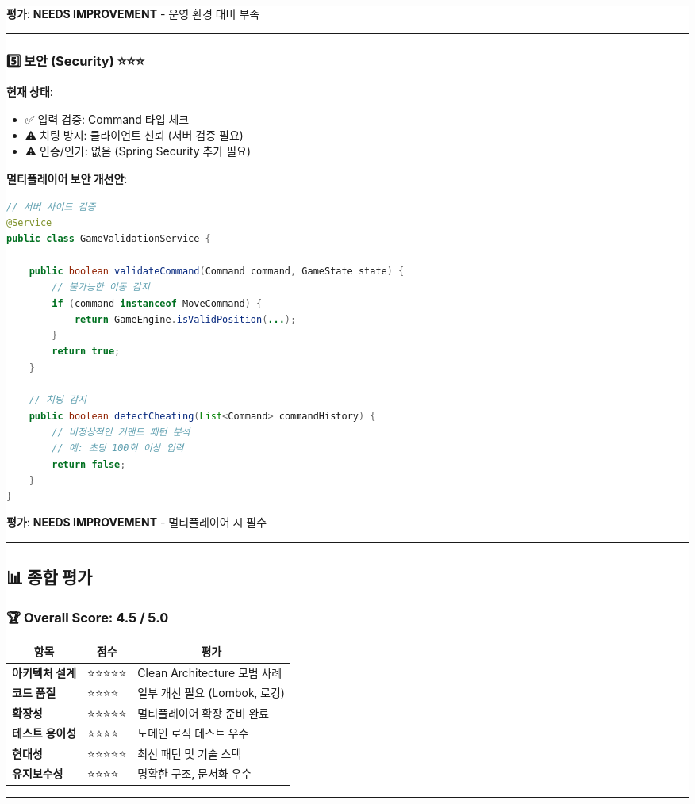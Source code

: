 **평가**: **NEEDS IMPROVEMENT** - 운영 환경 대비 부족

---

### 5️⃣ **보안 (Security)** ⭐⭐⭐

**현재 상태**:
- ✅ 입력 검증: Command 타입 체크
- ⚠️ 치팅 방지: 클라이언트 신뢰 (서버 검증 필요)
- ⚠️ 인증/인가: 없음 (Spring Security 추가 필요)

**멀티플레이어 보안 개선안**:
```java
// 서버 사이드 검증
@Service
public class GameValidationService {
    
    public boolean validateCommand(Command command, GameState state) {
        // 불가능한 이동 감지
        if (command instanceof MoveCommand) {
            return GameEngine.isValidPosition(...);
        }
        return true;
    }
    
    // 치팅 감지
    public boolean detectCheating(List<Command> commandHistory) {
        // 비정상적인 커맨드 패턴 분석
        // 예: 초당 100회 이상 입력
        return false;
    }
}
```

**평가**: **NEEDS IMPROVEMENT** - 멀티플레이어 시 필수

---

## 📊 종합 평가

### 🏆 **Overall Score: 4.5 / 5.0**

| 항목 | 점수 | 평가 |
|------|------|------|
| **아키텍처 설계** | ⭐⭐⭐⭐⭐ | Clean Architecture 모범 사례 |
| **코드 품질** | ⭐⭐⭐⭐ | 일부 개선 필요 (Lombok, 로깅) |
| **확장성** | ⭐⭐⭐⭐⭐ | 멀티플레이어 확장 준비 완료 |
| **테스트 용이성** | ⭐⭐⭐⭐ | 도메인 로직 테스트 우수 |
| **현대성** | ⭐⭐⭐⭐⭐ | 최신 패턴 및 기술 스택 |
| **유지보수성** | ⭐⭐⭐⭐ | 명확한 구조, 문서화 우수 |

---